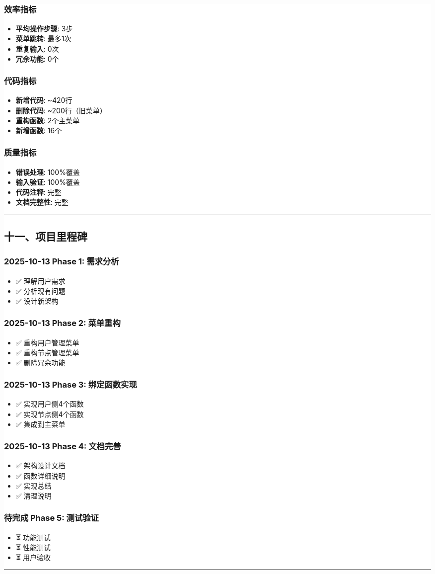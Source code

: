 ### 效率指标
- **平均操作步骤**: 3步
- **菜单跳转**: 最多1次
- **重复输入**: 0次
- **冗余功能**: 0个

### 代码指标
- **新增代码**: ~420行
- **删除代码**: ~200行（旧菜单）
- **重构函数**: 2个主菜单
- **新增函数**: 16个

### 质量指标
- **错误处理**: 100%覆盖
- **输入验证**: 100%覆盖
- **代码注释**: 完整
- **文档完整性**: 完整

---

## 十一、项目里程碑

### 2025-10-13 Phase 1: 需求分析
- ✅ 理解用户需求
- ✅ 分析现有问题
- ✅ 设计新架构

### 2025-10-13 Phase 2: 菜单重构
- ✅ 重构用户管理菜单
- ✅ 重构节点管理菜单
- ✅ 删除冗余功能

### 2025-10-13 Phase 3: 绑定函数实现
- ✅ 实现用户侧4个函数
- ✅ 实现节点侧4个函数
- ✅ 集成到主菜单

### 2025-10-13 Phase 4: 文档完善
- ✅ 架构设计文档
- ✅ 函数详细说明
- ✅ 实现总结
- ✅ 清理说明

### 待完成 Phase 5: 测试验证
- ⏳ 功能测试
- ⏳ 性能测试
- ⏳ 用户验收

---
